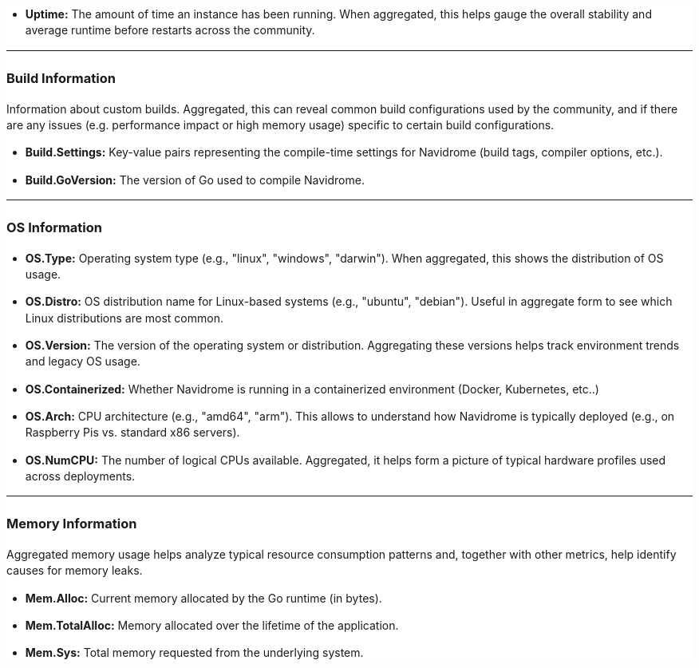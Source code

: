 - **Uptime:** The amount of time an instance has been running. When aggregated, this helps gauge the overall stability and
  average runtime before restarts across the community.

---

### Build Information

Information about custom builds. Aggregated, this can reveal common build configurations used by the community, and if
there are any issues (e.g. performance impact or high memory usage) specific to certain build configurations.

- **Build.Settings:** Key-value pairs representing the compile-time settings for Navidrome (build tags, compiler options, etc.).

- **Build.GoVersion:** The version of Go used to compile Navidrome.

---

### OS Information

- **OS.Type:** Operating system type (e.g., "linux", "windows", "darwin"). When aggregated, this shows the distribution of OS usage.

- **OS.Distro:** OS distribution name for Linux-based systems (e.g., "ubuntu", "debian"). Useful in aggregate form to see which Linux
  distributions are most common.

- **OS.Version:** The version of the operating system or distribution. Aggregating these versions helps track environment trends and
  legacy OS usage.

- **OS.Containerized:** Whether Navidrome is running in a containerized environment (Docker, Kubernetes, etc..) 

- **OS.Arch:** CPU architecture (e.g., "amd64", "arm"). This allows to understand how Navidrome is typically deployed
  (e.g., on Raspberry Pis vs. standard x86 servers).

- **OS.NumCPU:** The number of logical CPUs available. Aggregated, it helps form a picture of typical hardware profiles used across deployments.

---

### Memory Information

Aggregated memory usage helps analyze typical resource consumption patterns and, together with other
metrics, help identify causes for memory leaks.

- **Mem.Alloc:** Current memory allocated by the Go runtime (in bytes).

- **Mem.TotalAlloc:** Memory allocated over the lifetime of the application.

- **Mem.Sys:** Total memory requested from the underlying system.
